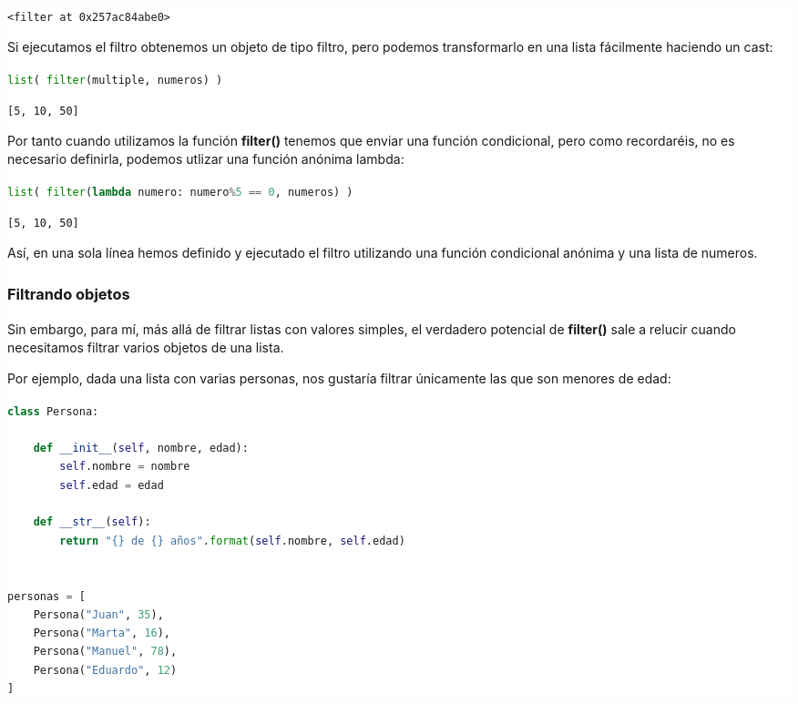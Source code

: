 ```
<filter at 0x257ac84abe0>
```



Si ejecutamos el filtro obtenemos un objeto de tipo filtro, pero podemos transformarlo en una lista fácilmente haciendo un cast:

```python
list( filter(multiple, numeros) )
```

```
[5, 10, 50]
```



Por tanto cuando utilizamos la función **filter()** tenemos que enviar una función condicional, pero como recordaréis, no es necesario definirla, podemos utlizar una función anónima lambda:

```python
list( filter(lambda numero: numero%5 == 0, numeros) )
```

```
[5, 10, 50]
```



Así, en una sola línea hemos definido y ejecutado el filtro utilizando una función condicional anónima y una lista de numeros.

### Filtrando objetos

Sin embargo, para mí, más allá de filtrar listas con valores simples, el verdadero potencial de **filter()** sale a relucir cuando necesitamos filtrar varios objetos de una lista.

Por ejemplo, dada una lista con varias personas, nos gustaría filtrar únicamente las que son menores de edad:

```python
class Persona:
    
    def __init__(self, nombre, edad):
        self.nombre = nombre
        self.edad = edad
        
    def __str__(self):
        return "{} de {} años".format(self.nombre, self.edad)

    
personas = [
    Persona("Juan", 35),
    Persona("Marta", 16),
    Persona("Manuel", 78),
    Persona("Eduardo", 12)
]
```
